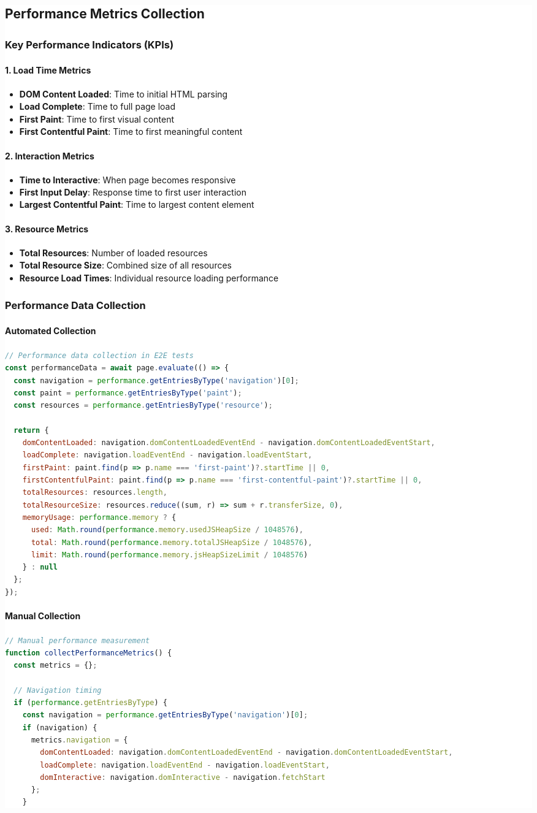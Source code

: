 ## Performance Metrics Collection

### **Key Performance Indicators (KPIs)**

#### **1. Load Time Metrics**
- **DOM Content Loaded**: Time to initial HTML parsing
- **Load Complete**: Time to full page load
- **First Paint**: Time to first visual content
- **First Contentful Paint**: Time to first meaningful content

#### **2. Interaction Metrics**
- **Time to Interactive**: When page becomes responsive
- **First Input Delay**: Response time to first user interaction
- **Largest Contentful Paint**: Time to largest content element

#### **3. Resource Metrics**
- **Total Resources**: Number of loaded resources
- **Total Resource Size**: Combined size of all resources
- **Resource Load Times**: Individual resource loading performance

### **Performance Data Collection**

#### **Automated Collection**
```javascript
// Performance data collection in E2E tests
const performanceData = await page.evaluate(() => {
  const navigation = performance.getEntriesByType('navigation')[0];
  const paint = performance.getEntriesByType('paint');
  const resources = performance.getEntriesByType('resource');
  
  return {
    domContentLoaded: navigation.domContentLoadedEventEnd - navigation.domContentLoadedEventStart,
    loadComplete: navigation.loadEventEnd - navigation.loadEventStart,
    firstPaint: paint.find(p => p.name === 'first-paint')?.startTime || 0,
    firstContentfulPaint: paint.find(p => p.name === 'first-contentful-paint')?.startTime || 0,
    totalResources: resources.length,
    totalResourceSize: resources.reduce((sum, r) => sum + r.transferSize, 0),
    memoryUsage: performance.memory ? {
      used: Math.round(performance.memory.usedJSHeapSize / 1048576),
      total: Math.round(performance.memory.totalJSHeapSize / 1048576),
      limit: Math.round(performance.memory.jsHeapSizeLimit / 1048576)
    } : null
  };
});
```

#### **Manual Collection**
```javascript
// Manual performance measurement
function collectPerformanceMetrics() {
  const metrics = {};
  
  // Navigation timing
  if (performance.getEntriesByType) {
    const navigation = performance.getEntriesByType('navigation')[0];
    if (navigation) {
      metrics.navigation = {
        domContentLoaded: navigation.domContentLoadedEventEnd - navigation.domContentLoadedEventStart,
        loadComplete: navigation.loadEventEnd - navigation.loadEventStart,
        domInteractive: navigation.domInteractive - navigation.fetchStart
      };
    }
```